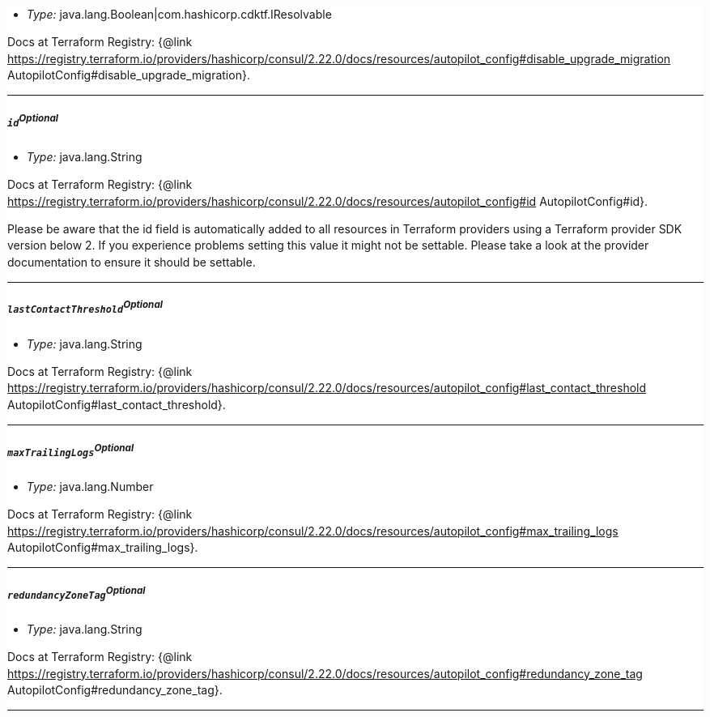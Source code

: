 - *Type:* java.lang.Boolean|com.hashicorp.cdktf.IResolvable

Docs at Terraform Registry: {@link https://registry.terraform.io/providers/hashicorp/consul/2.22.0/docs/resources/autopilot_config#disable_upgrade_migration AutopilotConfig#disable_upgrade_migration}.

---

##### `id`<sup>Optional</sup> <a name="id" id="@cdktf/provider-consul.autopilotConfig.AutopilotConfig.Initializer.parameter.id"></a>

- *Type:* java.lang.String

Docs at Terraform Registry: {@link https://registry.terraform.io/providers/hashicorp/consul/2.22.0/docs/resources/autopilot_config#id AutopilotConfig#id}.

Please be aware that the id field is automatically added to all resources in Terraform providers using a Terraform provider SDK version below 2.
If you experience problems setting this value it might not be settable. Please take a look at the provider documentation to ensure it should be settable.

---

##### `lastContactThreshold`<sup>Optional</sup> <a name="lastContactThreshold" id="@cdktf/provider-consul.autopilotConfig.AutopilotConfig.Initializer.parameter.lastContactThreshold"></a>

- *Type:* java.lang.String

Docs at Terraform Registry: {@link https://registry.terraform.io/providers/hashicorp/consul/2.22.0/docs/resources/autopilot_config#last_contact_threshold AutopilotConfig#last_contact_threshold}.

---

##### `maxTrailingLogs`<sup>Optional</sup> <a name="maxTrailingLogs" id="@cdktf/provider-consul.autopilotConfig.AutopilotConfig.Initializer.parameter.maxTrailingLogs"></a>

- *Type:* java.lang.Number

Docs at Terraform Registry: {@link https://registry.terraform.io/providers/hashicorp/consul/2.22.0/docs/resources/autopilot_config#max_trailing_logs AutopilotConfig#max_trailing_logs}.

---

##### `redundancyZoneTag`<sup>Optional</sup> <a name="redundancyZoneTag" id="@cdktf/provider-consul.autopilotConfig.AutopilotConfig.Initializer.parameter.redundancyZoneTag"></a>

- *Type:* java.lang.String

Docs at Terraform Registry: {@link https://registry.terraform.io/providers/hashicorp/consul/2.22.0/docs/resources/autopilot_config#redundancy_zone_tag AutopilotConfig#redundancy_zone_tag}.

---
